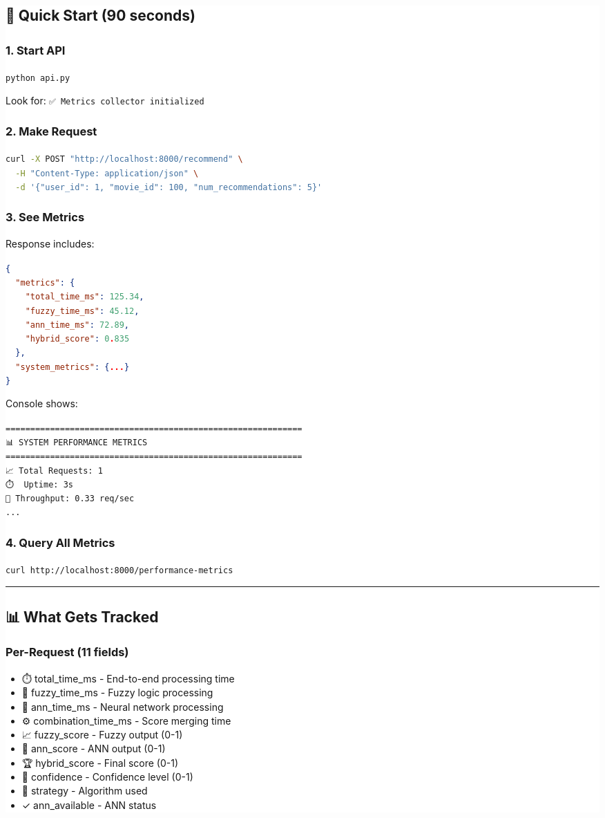 
## 🚀 Quick Start (90 seconds)

### 1. Start API
```bash
python api.py
```
Look for: `✅ Metrics collector initialized`

### 2. Make Request
```bash
curl -X POST "http://localhost:8000/recommend" \
  -H "Content-Type: application/json" \
  -d '{"user_id": 1, "movie_id": 100, "num_recommendations": 5}'
```

### 3. See Metrics
Response includes:
```json
{
  "metrics": {
    "total_time_ms": 125.34,
    "fuzzy_time_ms": 45.12,
    "ann_time_ms": 72.89,
    "hybrid_score": 0.835
  },
  "system_metrics": {...}
}
```

Console shows:
```
============================================================
📊 SYSTEM PERFORMANCE METRICS
============================================================
📈 Total Requests: 1
⏱️  Uptime: 3s
🚀 Throughput: 0.33 req/sec
...
```

### 4. Query All Metrics
```bash
curl http://localhost:8000/performance-metrics
```

---

## 📊 What Gets Tracked

### Per-Request (11 fields)
- ⏱️ total_time_ms - End-to-end processing time
- 🧠 fuzzy_time_ms - Fuzzy logic processing
- 🤖 ann_time_ms - Neural network processing
- ⚙️ combination_time_ms - Score merging time
- 📈 fuzzy_score - Fuzzy output (0-1)
- 🎯 ann_score - ANN output (0-1)
- 🏆 hybrid_score - Final score (0-1)
- 💯 confidence - Confidence level (0-1)
- 🔄 strategy - Algorithm used
- ✓ ann_available - ANN status
